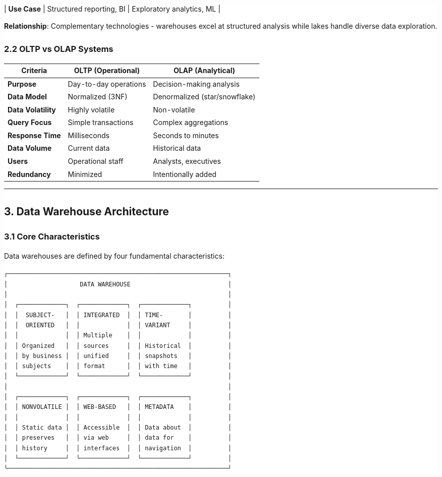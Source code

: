 | **Use Case** | Structured reporting, BI | Exploratory analytics, ML |

**Relationship**: Complementary technologies - warehouses excel at structured analysis while lakes handle diverse data exploration.

### 2.2 OLTP vs OLAP Systems

| Criteria | OLTP (Operational) | OLAP (Analytical) |
|----------|-------------------|-------------------|
| **Purpose** | Day-to-day operations | Decision-making analysis |
| **Data Model** | Normalized (3NF) | Denormalized (star/snowflake) |
| **Data Volatility** | Highly volatile | Non-volatile |
| **Query Focus** | Simple transactions | Complex aggregations |
| **Response Time** | Milliseconds | Seconds to minutes |
| **Data Volume** | Current data | Historical data |
| **Users** | Operational staff | Analysts, executives |
| **Redundancy** | Minimized | Intentionally added |

---

## 3. Data Warehouse Architecture

### 3.1 Core Characteristics

Data warehouses are defined by four fundamental characteristics:

```
┌─────────────────────────────────────────────────────────────┐
│                    DATA WAREHOUSE                           │
│                                                             │
│  ┌─────────────┐  ┌─────────────┐  ┌─────────────┐          │
│  │  SUBJECT-   │  │ INTEGRATED  │  │ TIME-       │          │
│  │  ORIENTED   │  │             │  │ VARIANT     │          │
│  │             │  │ Multiple    │  │             │          │
│  │ Organized   │  │ sources     │  │ Historical  │          │
│  │ by business │  │ unified     │  │ snapshots   │          │
│  │ subjects    │  │ format      │  │ with time   │          │
│  └─────────────┘  └─────────────┘  └─────────────┘          │
│                                                             │
│  ┌─────────────┐  ┌─────────────┐  ┌─────────────┐          │
│  │ NONVOLATILE │  │ WEB-BASED   │  │ METADATA    │          │
│  │             │  │             │  │             │          │
│  │ Static data │  │ Accessible  │  │ Data about  │          │
│  │ preserves   │  │ via web     │  │ data for    │          │
│  │ history     │  │ interfaces  │  │ navigation  │          │
│  └─────────────┘  └─────────────┘  └─────────────┘          │
└─────────────────────────────────────────────────────────────┘
```
